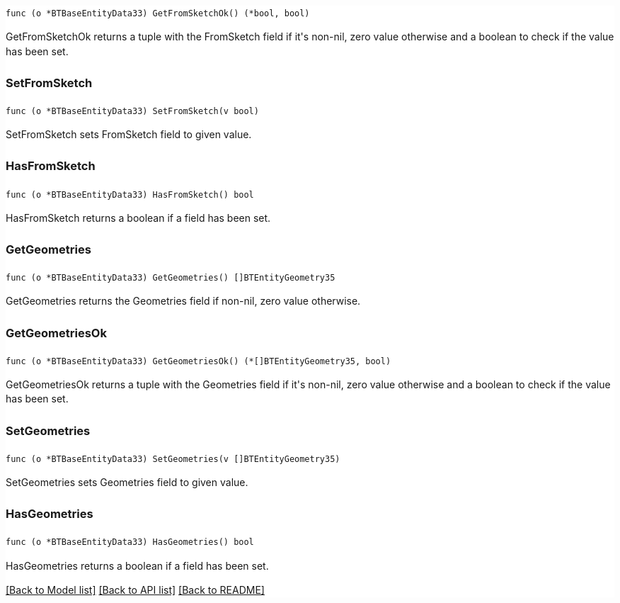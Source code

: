 `func (o *BTBaseEntityData33) GetFromSketchOk() (*bool, bool)`

GetFromSketchOk returns a tuple with the FromSketch field if it's non-nil, zero value otherwise
and a boolean to check if the value has been set.

### SetFromSketch

`func (o *BTBaseEntityData33) SetFromSketch(v bool)`

SetFromSketch sets FromSketch field to given value.

### HasFromSketch

`func (o *BTBaseEntityData33) HasFromSketch() bool`

HasFromSketch returns a boolean if a field has been set.

### GetGeometries

`func (o *BTBaseEntityData33) GetGeometries() []BTEntityGeometry35`

GetGeometries returns the Geometries field if non-nil, zero value otherwise.

### GetGeometriesOk

`func (o *BTBaseEntityData33) GetGeometriesOk() (*[]BTEntityGeometry35, bool)`

GetGeometriesOk returns a tuple with the Geometries field if it's non-nil, zero value otherwise
and a boolean to check if the value has been set.

### SetGeometries

`func (o *BTBaseEntityData33) SetGeometries(v []BTEntityGeometry35)`

SetGeometries sets Geometries field to given value.

### HasGeometries

`func (o *BTBaseEntityData33) HasGeometries() bool`

HasGeometries returns a boolean if a field has been set.


[[Back to Model list]](../README.md#documentation-for-models) [[Back to API list]](../README.md#documentation-for-api-endpoints) [[Back to README]](../README.md)


